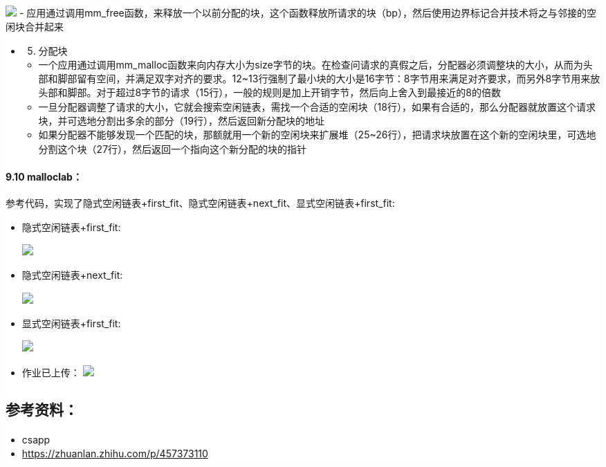 ![](https://raw.githubusercontent.com/liuxubit/picgo/malloclab/9_46.jpeg)
    - 应用通过调用mm_free函数，来释放一个以前分配的块，这个函数释放所请求的块（bp），然后使用边界标记合并技术将之与邻接的空闲块合并起来

- 5. 分配块
    - 一个应用通过调用mm_malloc函数来向内存大小为size字节的块。在检查问请求的真假之后，分配器必须调整块的大小，从而为头部和脚部留有空间，并满足双字对齐的要求。12~13行强制了最小块的大小是16字节：8字节用来满足对齐要求，而另外8字节用来放头部和脚部。对于超过8字节的请求（15行），一般的规则是加上开销字节，然后向上舍入到最接近的8的倍数
    - 一旦分配器调整了请求的大小，它就会搜索空闲链表，需找一个合适的空闲块（18行），如果有合适的，那么分配器就放置这个请求块，并可选地分割出多余的部分（19行），然后返回新分配块的地址
    - 如果分配器不能够发现一个匹配的块，那额就用一个新的空闲块来扩展堆（25~26行），把请求块放置在这个新的空闲块里，可选地分割这个块（27行），然后返回一个指向这个新分配的块的指针

#### 9.10 malloclab：
参考代码，实现了隐式空闲链表+first_fit、隐式空闲链表+next_fit、显式空闲链表+first_fit:

- 隐式空闲链表+first_fit:

    ![](https://raw.githubusercontent.com/liuxubit/picgo/malloclab/1.png)

- 隐式空闲链表+next_fit:

    ![](https://raw.githubusercontent.com/liuxubit/picgo/malloclab/2.png)

- 显式空闲链表+first_fit:

    ![](https://raw.githubusercontent.com/liuxubit/picgo/malloclab/3.png)

- 作业已上传：
    ![](https://raw.githubusercontent.com/liuxubit/picgo/malloclab/3.png)

## 参考资料：
- csapp
- https://zhuanlan.zhihu.com/p/457373110

